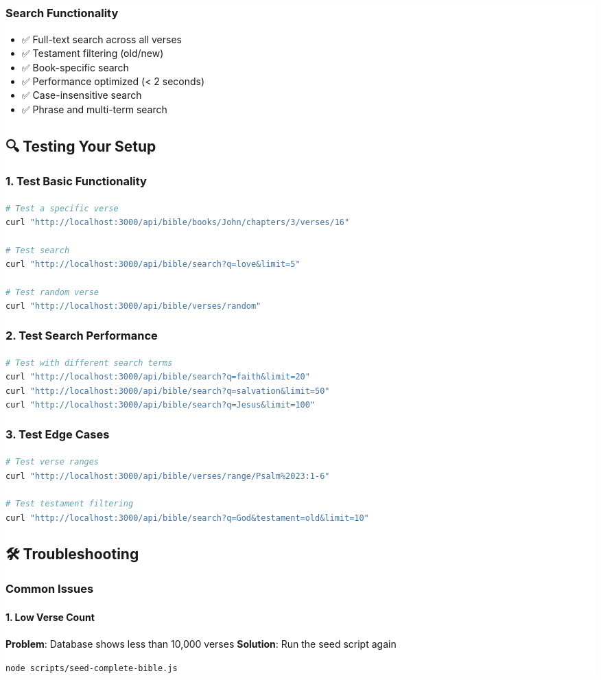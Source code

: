 ### Search Functionality
- ✅ Full-text search across all verses
- ✅ Testament filtering (old/new)
- ✅ Book-specific search
- ✅ Performance optimized (< 2 seconds)
- ✅ Case-insensitive search
- ✅ Phrase and multi-term search

## 🔍 Testing Your Setup

### 1. Test Basic Functionality
```bash
# Test a specific verse
curl "http://localhost:3000/api/bible/books/John/chapters/3/verses/16"

# Test search
curl "http://localhost:3000/api/bible/search?q=love&limit=5"

# Test random verse
curl "http://localhost:3000/api/bible/verses/random"
```

### 2. Test Search Performance
```bash
# Test with different search terms
curl "http://localhost:3000/api/bible/search?q=faith&limit=20"
curl "http://localhost:3000/api/bible/search?q=salvation&limit=50"
curl "http://localhost:3000/api/bible/search?q=Jesus&limit=100"
```

### 3. Test Edge Cases
```bash
# Test verse ranges
curl "http://localhost:3000/api/bible/verses/range/Psalm%2023:1-6"

# Test testament filtering
curl "http://localhost:3000/api/bible/search?q=God&testament=old&limit=10"
```

## 🛠️ Troubleshooting

### Common Issues

#### 1. Low Verse Count
**Problem**: Database shows less than 10,000 verses
**Solution**: Run the seed script again
```bash
node scripts/seed-complete-bible.js
```
